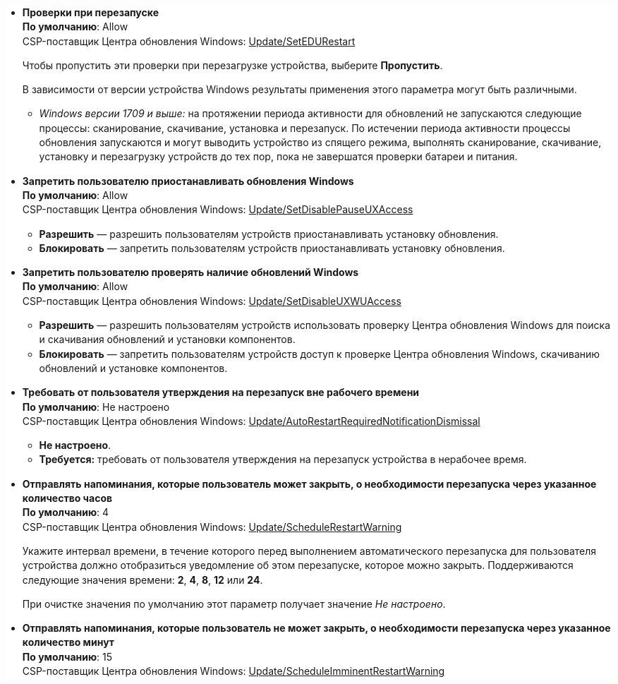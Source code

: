 
- **Проверки при перезапуске**  
  **По умолчанию**: Allow  
  CSP-поставщик Центра обновления Windows: [Update/SetEDURestart](https://docs.microsoft.com/windows/client-management/mdm/policy-csp-update#update-setedurestart)  

  Чтобы пропустить эти проверки при перезагрузке устройства, выберите **Пропустить**. 
  
  В зависимости от версии устройства Windows результаты применения этого параметра могут быть различными.  
 
  - *Windows версии 1709 и выше:* на протяжении периода активности для обновлений не запускаются следующие процессы: сканирование, скачивание, установка и перезапуск. По истечении периода активности процессы обновления запускаются и могут выводить устройство из спящего режима, выполнять сканирование, скачивание, установку и перезагрузку устройств до тех пор, пока не завершатся проверки батареи и питания. 

- **Запретить пользователю приостанавливать обновления Windows**  
  **По умолчанию**: Allow  
  CSP-поставщик Центра обновления Windows: [Update/SetDisablePauseUXAccess](https://docs.microsoft.com/windows/client-management/mdm/policy-csp-update#update-setdisablepauseuxaccess)  

  - **Разрешить** — разрешить пользователям устройств приостанавливать установку обновления.  
  - **Блокировать** — запретить пользователям устройств приостанавливать установку обновления.  

- **Запретить пользователю проверять наличие обновлений Windows**  
  **По умолчанию**: Allow  
  CSP-поставщик Центра обновления Windows: [Update/SetDisableUXWUAccess](https://docs.microsoft.com/windows/client-management/mdm/policy-csp-update#update-setdisableuxwuaccess) 

  - **Разрешить** — разрешить пользователям устройств использовать проверку Центра обновления Windows для поиска и скачивания обновлений и установки компонентов.
  - **Блокировать** — запретить пользователям устройств доступ к проверке Центра обновления Windows, скачиванию обновлений и установке компонентов.  

- **Требовать от пользователя утверждения на перезапуск вне рабочего времени**  
  **По умолчанию**: Не настроено  
  CSP-поставщик Центра обновления Windows: [Update/AutoRestartRequiredNotificationDismissal](https://docs.microsoft.com/windows/client-management/mdm/policy-csp-update#update-autorestartrequirednotificationdismissal)
  
  - **Не настроено**.  
  - **Требуется:** требовать от пользователя утверждения на перезапуск устройства в нерабочее время.  
   
- **Отправлять напоминания, которые пользователь может закрыть, о необходимости перезапуска через указанное количество часов**  
  **По умолчанию**: 4  
  CSP-поставщик Центра обновления Windows: [Update/ScheduleRestartWarning](https://docs.microsoft.com/windows/client-management/mdm/policy-csp-update#update-schedulerestartwarning)  

  Укажите интервал времени, в течение которого перед выполнением автоматического перезапуска для пользователя устройства должно отобразиться уведомление об этом перезапуске, которое можно закрыть. Поддерживаются следующие значения времени: **2**, **4**, **8**, **12** или **24**.  
  
  При очистке значения по умолчанию этот параметр получает значение *Не настроено*.  

- **Отправлять напоминания, которые пользователь не может закрыть, о необходимости перезапуска через указанное количество минут**  
  **По умолчанию**: 15  
  CSP-поставщик Центра обновления Windows: [Update/ScheduleImminentRestartWarning](https://docs.microsoft.com/windows/client-management/mdm/policy-csp-update#update-scheduleimminentrestartwarning)  
